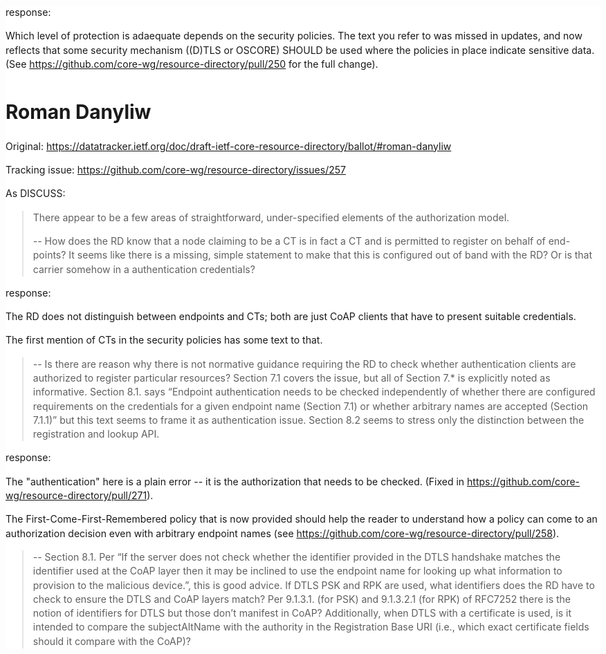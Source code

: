 response:

Which level of protection is adaequate depends on the security policies. The
text you refer to was missed in updates, and now reflects that some security
mechanism ((D)TLS or OSCORE) SHOULD be used where the policies in place
indicate sensitive data. (See
https://github.com/core-wg/resource-directory/pull/250 for the full change).

Roman Danyliw
=============

Original: https://datatracker.ietf.org/doc/draft-ietf-core-resource-directory/ballot/#roman-danyliw

Tracking issue: https://github.com/core-wg/resource-directory/issues/257

As DISCUSS:

> There appear to be a few areas of straightforward, under-specified elements
> of the authorization model.  
> 
> -- How does the RD know that a node claiming to be a CT is in fact a CT and
> is permitted to register on behalf of end-points?  It seems like there is a
> missing, simple statement to make that this is configured out of band with
> the RD?  Or is that carrier somehow in a authentication credentials?	

response:

The RD does not distinguish between endpoints and CTs; both are just CoAP
clients that have to present suitable credentials.

The first mention of CTs in the security policies has some text to that.

> -- Is there are reason why there is not normative guidance requiring the RD
> to check whether authentication clients are authorized to register particular
> resources?  Section 7.1 covers the issue, but all of Section 7.* is
> explicitly noted as informative.  Section 8.1. says “Endpoint authentication
> needs to be checked independently of whether there are configured
> requirements on the credentials for a given endpoint name (Section 7.1) or
> whether arbitrary names are accepted (Section 7.1.1)” but this text seems to
> frame it as authentication issue.  Section 8.2 seems to stress only the
> distinction between the registration and lookup API.

response:

The "authentication" here is a plain error -- it is the authorization that
needs to be checked. (Fixed in
https://github.com/core-wg/resource-directory/pull/271).

The First-Come-First-Remembered policy that is now provided should help the
reader to understand how a policy can come to an authorization decision even
with arbitrary endpoint names (see
https://github.com/core-wg/resource-directory/pull/258).

> -- Section 8.1.  Per “If the server does not check whether the identifier
> provided in the DTLS handshake matches the identifier used at the CoAP layer
> then it may be inclined to use the endpoint name for looking up what
> information to provision to the malicious device.”, this is good advice.  If
> DTLS PSK and RPK are used, what identifiers does the RD have to check to
> ensure the DTLS and CoAP layers match?  Per 9.1.3.1. (for PSK) and 9.1.3.2.1
> (for RPK) of RFC7252 there is the notion of identifiers for DTLS but those
> don’t manifest in CoAP?  Additionally, when DTLS with a certificate is used,
> is it intended to compare the subjectAltName with the authority in the
> Registration Base URI (i.e., which exact certificate fields should it compare
> with the CoAP)?
